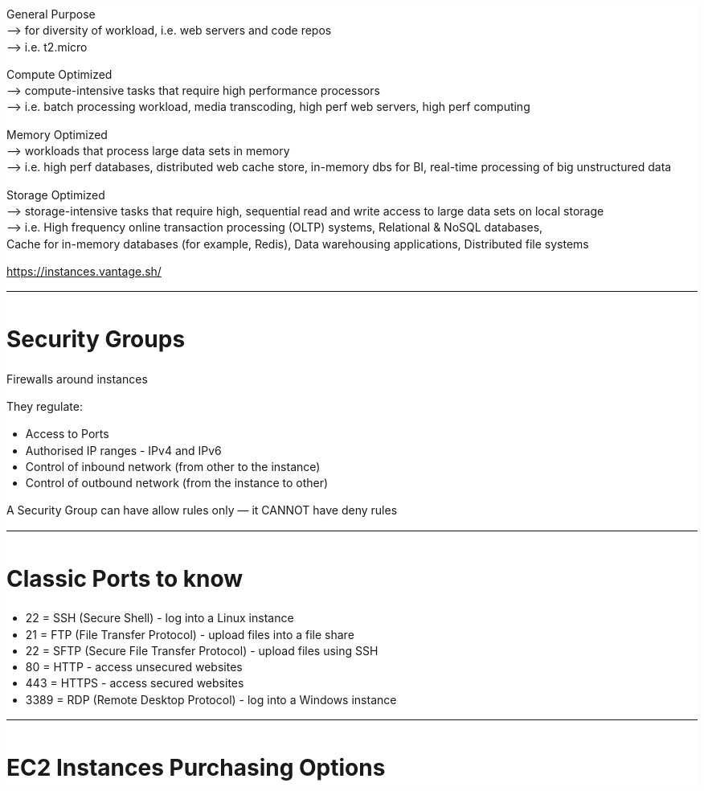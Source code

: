 General Purpose <br />
 —> for diversity of workload, i.e. web servers and code repos <br />
 —> i.e. t2.micro

Compute Optimized <br />
 —> compute-intensive tasks that require high performance processors <br />
 —> i.e. batch processing workload, media transcoding, high perf web servers, high perf computing

Memory Optimized <br />
 —> workloads that process large data sets in memory <br />
 —> i.e. high perf databases, distributed web cache store, in-memory dbs for BI, real-time processing of big unstructured data

Storage Optimized <br />
 —> storage-intensive tasks that require high, sequential read and write access to large data sets on local storage <br />
 —> i.e. High frequency online transaction processing (OLTP) systems, Relational & NoSQL databases,  <br />
Cache for in-memory databases (for example, Redis), Data warehousing applications, Distributed file systems

https://instances.vantage.sh/

-------------------------------------------------------

# Security Groups

Firewalls around instances

They regulate:
- Access to Ports
- Authorised IP ranges - IPv4 and IPv6
- Control of inbound network (from other to the instance)
- Control of outbound network (from the instance to other)

A Security Group can have allow rules only — it CANNOT have deny rules

-------------------------------------------------------

# Classic Ports to know

- 22 = SSH (Secure Shell) - log into a Linux instance
- 21 = FTP (File Transfer Protocol) - upload files into a file share
- 22 = SFTP (Secure File Transfer Protocol) - upload files using SSH
- 80 = HTTP - access unsecured websites
- 443 = HTTPS - access secured websites
- 3389 = RDP (Remote Desktop Protocol) - log into a Windows instance

-------------------------------------------------------

# EC2 Instances Purchasing Options
